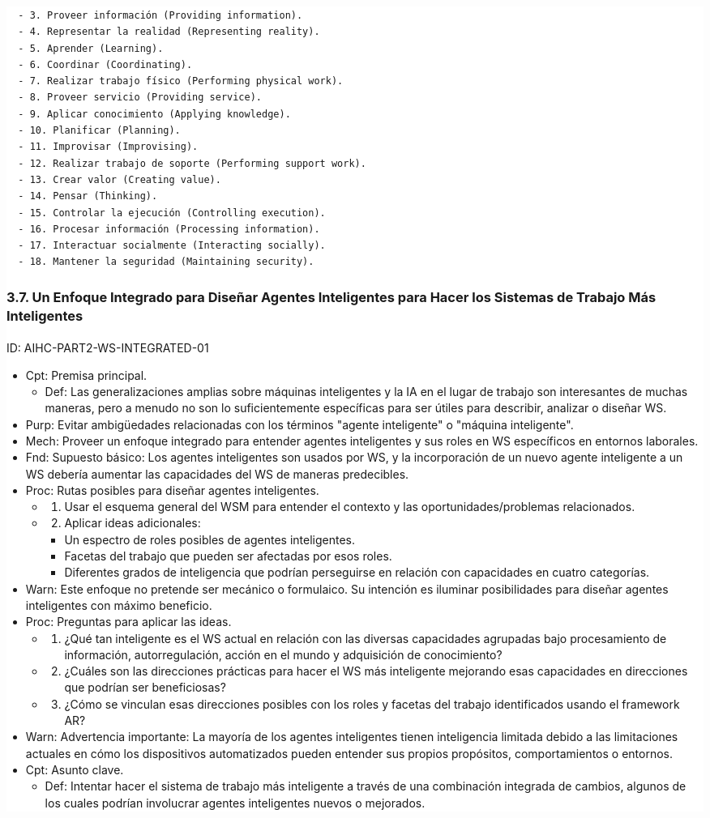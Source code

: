       - 3. Proveer información (Providing information).
      - 4. Representar la realidad (Representing reality).
      - 5. Aprender (Learning).
      - 6. Coordinar (Coordinating).
      - 7. Realizar trabajo físico (Performing physical work).
      - 8. Proveer servicio (Providing service).
      - 9. Aplicar conocimiento (Applying knowledge).
      - 10. Planificar (Planning).
      - 11. Improvisar (Improvising).
      - 12. Realizar trabajo de soporte (Performing support work).
      - 13. Crear valor (Creating value).
      - 14. Pensar (Thinking).
      - 15. Controlar la ejecución (Controlling execution).
      - 16. Procesar información (Processing information).
      - 17. Interactuar socialmente (Interacting socially).
      - 18. Mantener la seguridad (Maintaining security).

### 3.7. Un Enfoque Integrado para Diseñar Agentes Inteligentes para Hacer los Sistemas de Trabajo Más Inteligentes

ID: AIHC-PART2-WS-INTEGRATED-01

- Cpt: Premisa principal.
  - Def: Las generalizaciones amplias sobre máquinas inteligentes y la IA en el lugar de trabajo son interesantes de muchas maneras, pero a menudo no son lo suficientemente específicas para ser útiles para describir, analizar o diseñar WS.
- Purp: Evitar ambigüedades relacionadas con los términos "agente inteligente" o "máquina inteligente".
- Mech: Proveer un enfoque integrado para entender agentes inteligentes y sus roles en WS específicos en entornos laborales.
- Fnd: Supuesto básico: Los agentes inteligentes son usados por WS, y la incorporación de un nuevo agente inteligente a un WS debería aumentar las capacidades del WS de maneras predecibles.
- Proc: Rutas posibles para diseñar agentes inteligentes.
  - 1. Usar el esquema general del WSM para entender el contexto y las oportunidades/problemas relacionados.
  - 2. Aplicar ideas adicionales:
    - Un espectro de roles posibles de agentes inteligentes.
    - Facetas del trabajo que pueden ser afectadas por esos roles.
    - Diferentes grados de inteligencia que podrían perseguirse en relación con capacidades en cuatro categorías.
- Warn: Este enfoque no pretende ser mecánico o formulaico. Su intención es iluminar posibilidades para diseñar agentes inteligentes con máximo beneficio.
- Proc: Preguntas para aplicar las ideas.
  - 1. ¿Qué tan inteligente es el WS actual en relación con las diversas capacidades agrupadas bajo procesamiento de información, autorregulación, acción en el mundo y adquisición de conocimiento?
  - 2. ¿Cuáles son las direcciones prácticas para hacer el WS más inteligente mejorando esas capacidades en direcciones que podrían ser beneficiosas?
  - 3. ¿Cómo se vinculan esas direcciones posibles con los roles y facetas del trabajo identificados usando el framework AR?
- Warn: Advertencia importante: La mayoría de los agentes inteligentes tienen inteligencia limitada debido a las limitaciones actuales en cómo los dispositivos automatizados pueden entender sus propios propósitos, comportamientos o entornos.
- Cpt: Asunto clave.
  - Def: Intentar hacer el sistema de trabajo más inteligente a través de una combinación integrada de cambios, algunos de los cuales podrían involucrar agentes inteligentes nuevos o mejorados.
